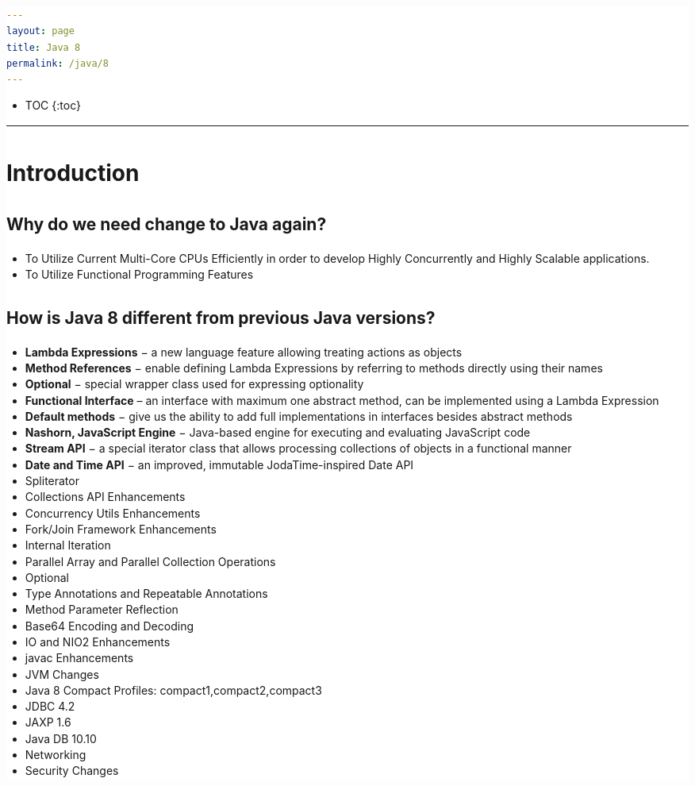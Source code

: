 ```yaml
---
layout: page
title: Java 8
permalink: /java/8
---
```


- TOC
{:toc}

---

# Introduction

## Why do we need change to Java again?
* To Utilize Current Multi-Core CPUs Efficiently in order to develop Highly Concurrently and Highly Scalable applications.
* To Utilize Functional Programming Features

## How is Java 8 different from previous Java versions?
* **Lambda Expressions** − a new language feature allowing treating actions as objects
* **Method References** − enable defining Lambda Expressions by referring to methods directly using their names
* **Optional** − special wrapper class used for expressing optionality
* **Functional Interface** – an interface with maximum one abstract method, can be implemented using a Lambda Expression
* **Default methods** − give us the ability to add full implementations in interfaces besides abstract methods
* **Nashorn, JavaScript Engine** − Java-based engine for executing and evaluating JavaScript code
* **Stream API** − a special iterator class that allows processing collections of objects in a functional manner
* **Date and Time API** − an improved, immutable JodaTime-inspired Date API
* Spliterator
* Collections API Enhancements
* Concurrency Utils Enhancements
* Fork/Join Framework Enhancements
* Internal Iteration
* Parallel Array and Parallel Collection Operations
* Optional
* Type Annotations and Repeatable Annotations
* Method Parameter Reflection
* Base64 Encoding and Decoding
* IO and NIO2 Enhancements
* javac Enhancements
* JVM Changes
* Java 8 Compact Profiles: compact1,compact2,compact3
* JDBC 4.2
* JAXP 1.6
* Java DB 10.10
* Networking
* Security Changes
